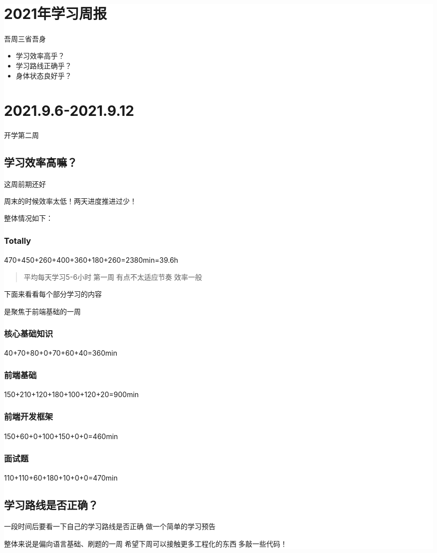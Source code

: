 # 2021年学习周报

吾周三省吾身

- 学习效率高乎？
- 学习路线正确乎？
- 身体状态良好乎？

# 2021.9.6-2021.9.12

开学第二周

## 学习效率高嘛？

这周前期还好

周末的时候效率太低！两天进度推进过少！

整体情况如下：

### Totally

470+450+260+400+360+180+260=2380min=39.6h 

> 平均每天学习5-6小时 第一周 有点不太适应节奏 效率一般

下面来看看每个部分学习的内容

是聚焦于前端基础的一周

### 核心基础知识

40+70+80+0+70+60+40=360min

### 前端基础

150+210+120+180+100+120+20=900min

### 前端开发框架

150+60+0+100+150+0+0=460min

### 面试题

110+110+60+180+10+0+0=470min

## 学习路线是否正确？

一段时间后要看一下自己的学习路线是否正确 做一个简单的学习预告 

整体来说是偏向语言基础、刷题的一周 希望下周可以接触更多工程化的东西 多敲一些代码！


